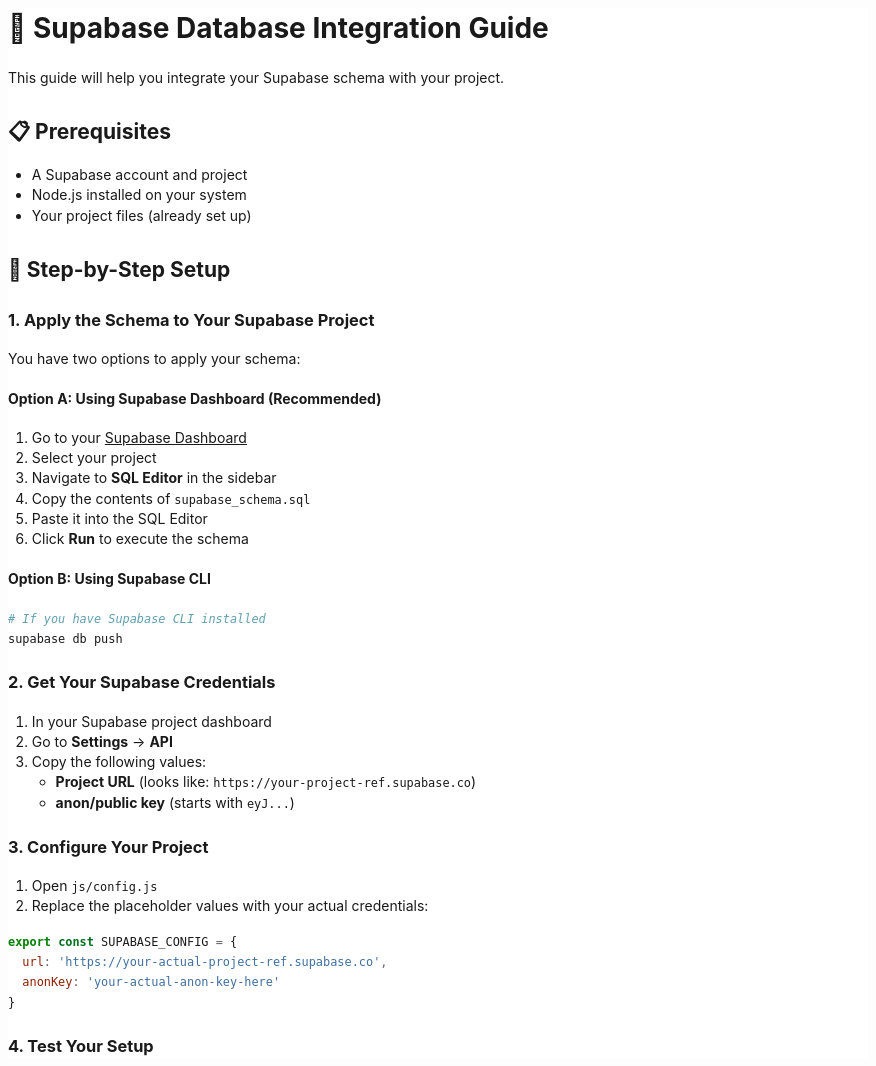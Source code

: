 # 🚀 Supabase Database Integration Guide

This guide will help you integrate your Supabase schema with your project.

## 📋 Prerequisites

- A Supabase account and project
- Node.js installed on your system
- Your project files (already set up)

## 🔧 Step-by-Step Setup

### 1. Apply the Schema to Your Supabase Project

You have two options to apply your schema:

#### Option A: Using Supabase Dashboard (Recommended)
1. Go to your [Supabase Dashboard](https://app.supabase.com)
2. Select your project
3. Navigate to **SQL Editor** in the sidebar
4. Copy the contents of `supabase_schema.sql`
5. Paste it into the SQL Editor
6. Click **Run** to execute the schema

#### Option B: Using Supabase CLI
```bash
# If you have Supabase CLI installed
supabase db push
```

### 2. Get Your Supabase Credentials

1. In your Supabase project dashboard
2. Go to **Settings** → **API**
3. Copy the following values:
   - **Project URL** (looks like: `https://your-project-ref.supabase.co`)
   - **anon/public key** (starts with `eyJ...`)

### 3. Configure Your Project

1. Open `js/config.js`
2. Replace the placeholder values with your actual credentials:

```javascript
export const SUPABASE_CONFIG = {
  url: 'https://your-actual-project-ref.supabase.co',
  anonKey: 'your-actual-anon-key-here'
}
```

### 4. Test Your Setup
